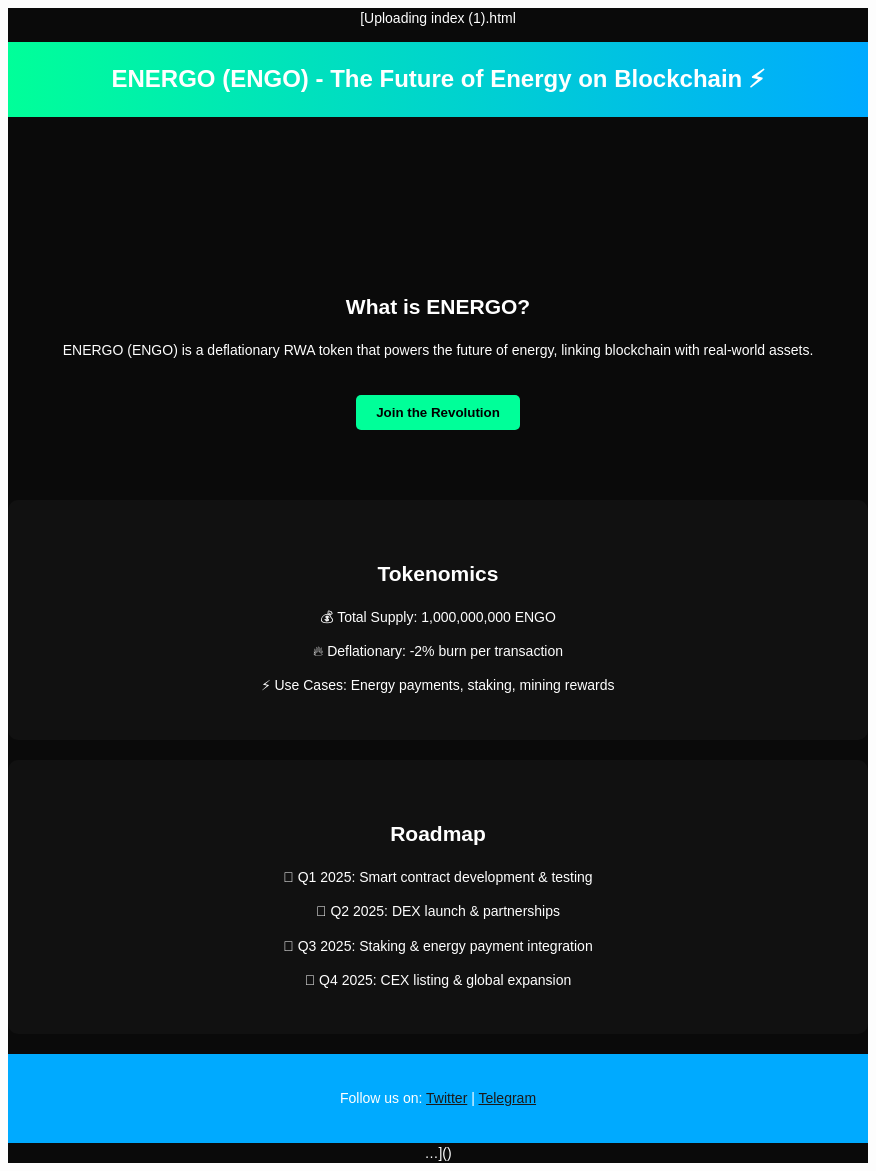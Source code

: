 
[Uploading index (1).html<!DOCTYPE html>
<html lang="en">
<head>
    <meta charset="UTF-8">
    <meta name="viewport" content="width=device-width, initial-scale=1.0">
    <title>ENERGO (ENGO) - The Future of Energy</title>
    <style>
        body { font-family: Arial, sans-serif; background: #0a0a0a; color: #fff; text-align: center; margin: 0; padding: 0; }
        header { background: linear-gradient(90deg, #00ff99, #00aaff); padding: 20px; font-size: 24px; font-weight: bold; }
        section { padding: 50px 20px; }
        .tokenomics, .roadmap { background: #111; padding: 30px; border-radius: 10px; margin: 20px auto; max-width: 800px; }
        footer { background: #00aaff; padding: 20px; }
        .btn { padding: 10px 20px; background: #00ff99; color: #000; font-weight: bold; border: none; border-radius: 5px; cursor: pointer; margin-top: 20px; }
    </style>
</head>
<body>
    <header>ENERGO (ENGO) - The Future of Energy on Blockchain ⚡</header>
    <section>
        <h2>What is ENERGO?</h2>
        <p>ENERGO (ENGO) is a deflationary RWA token that powers the future of energy, linking blockchain with real-world assets.</p>
        <button class="btn">Join the Revolution</button>
    </section>
    <section class="tokenomics">
        <h2>Tokenomics</h2>
        <p>💰 Total Supply: 1,000,000,000 ENGO</p>
        <p>🔥 Deflationary: -2% burn per transaction</p>
        <p>⚡ Use Cases: Energy payments, staking, mining rewards</p>
    </section>
    <section class="roadmap">
        <h2>Roadmap</h2>
        <p>📍 Q1 2025: Smart contract development & testing</p>
        <p>📍 Q2 2025: DEX launch & partnerships</p>
        <p>📍 Q3 2025: Staking & energy payment integration</p>
        <p>📍 Q4 2025: CEX listing & global expansion</p>
    </section>
    <footer>
        <p>Follow us on: <a href="#">Twitter</a> | <a href="#">Telegram</a></p>
    </footer>
</body>
</html>…]()
